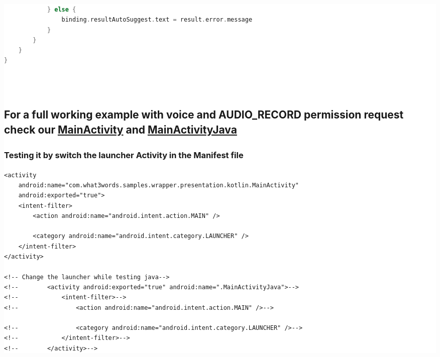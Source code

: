 ```Kotlin
            } else {
                binding.resultAutoSuggest.text = result.error.message
            }
        }
    }
}
```
<br></br>
## For a full working example with voice and AUDIO_RECORD permission request check our [MainActivity](src/main/java/com/what3words/samples/wrapper/MainActivity.kt/) and [MainActivityJava](src/main/java/com/what3words/samples/wrapper/MainActivityJava.java/)

### Testing it by switch the launcher Activity in the Manifest file
```
<activity
    android:name="com.what3words.samples.wrapper.presentation.kotlin.MainActivity"
    android:exported="true">
    <intent-filter>
        <action android:name="android.intent.action.MAIN" />

        <category android:name="android.intent.category.LAUNCHER" />
    </intent-filter>
</activity>

<!-- Change the launcher while testing java-->
<!--        <activity android:exported="true" android:name=".MainActivityJava">-->
<!--            <intent-filter>-->
<!--                <action android:name="android.intent.action.MAIN" />-->

<!--                <category android:name="android.intent.category.LAUNCHER" />-->
<!--            </intent-filter>-->
<!--        </activity>-->
```
